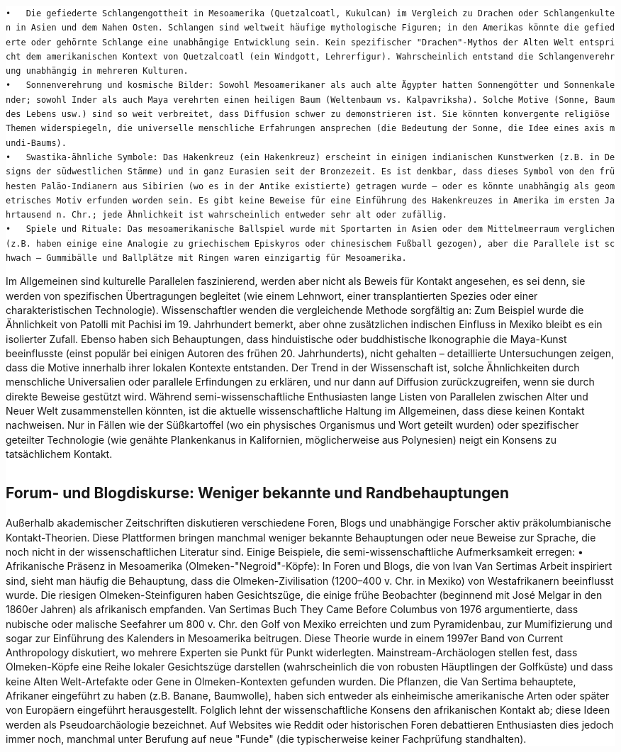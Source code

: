	•	Die gefiederte Schlangengottheit in Mesoamerika (Quetzalcoatl, Kukulcan) im Vergleich zu Drachen oder Schlangenkulten in Asien und dem Nahen Osten. Schlangen sind weltweit häufige mythologische Figuren; in den Amerikas könnte die gefiederte oder gehörnte Schlange eine unabhängige Entwicklung sein. Kein spezifischer "Drachen"-Mythos der Alten Welt entspricht dem amerikanischen Kontext von Quetzalcoatl (ein Windgott, Lehrerfigur). Wahrscheinlich entstand die Schlangenverehrung unabhängig in mehreren Kulturen.
	•	Sonnenverehrung und kosmische Bilder: Sowohl Mesoamerikaner als auch alte Ägypter hatten Sonnengötter und Sonnenkalender; sowohl Inder als auch Maya verehrten einen heiligen Baum (Weltenbaum vs. Kalpavriksha). Solche Motive (Sonne, Baum des Lebens usw.) sind so weit verbreitet, dass Diffusion schwer zu demonstrieren ist. Sie könnten konvergente religiöse Themen widerspiegeln, die universelle menschliche Erfahrungen ansprechen (die Bedeutung der Sonne, die Idee eines axis mundi-Baums).
	•	Swastika-ähnliche Symbole: Das Hakenkreuz (ein Hakenkreuz) erscheint in einigen indianischen Kunstwerken (z.B. in Designs der südwestlichen Stämme) und in ganz Eurasien seit der Bronzezeit. Es ist denkbar, dass dieses Symbol von den frühesten Paläo-Indianern aus Sibirien (wo es in der Antike existierte) getragen wurde – oder es könnte unabhängig als geometrisches Motiv erfunden worden sein. Es gibt keine Beweise für eine Einführung des Hakenkreuzes in Amerika im ersten Jahrtausend n. Chr.; jede Ähnlichkeit ist wahrscheinlich entweder sehr alt oder zufällig.
	•	Spiele und Rituale: Das mesoamerikanische Ballspiel wurde mit Sportarten in Asien oder dem Mittelmeerraum verglichen (z.B. haben einige eine Analogie zu griechischem Episkyros oder chinesischem Fußball gezogen), aber die Parallele ist schwach – Gummibälle und Ballplätze mit Ringen waren einzigartig für Mesoamerika.

Im Allgemeinen sind kulturelle Parallelen faszinierend, werden aber nicht als Beweis für Kontakt angesehen, es sei denn, sie werden von spezifischen Übertragungen begleitet (wie einem Lehnwort, einer transplantierten Spezies oder einer charakteristischen Technologie). Wissenschaftler wenden die vergleichende Methode sorgfältig an: Zum Beispiel wurde die Ähnlichkeit von Patolli mit Pachisi im 19. Jahrhundert bemerkt, aber ohne zusätzlichen indischen Einfluss in Mexiko bleibt es ein isolierter Zufall. Ebenso haben sich Behauptungen, dass hinduistische oder buddhistische Ikonographie die Maya-Kunst beeinflusste (einst populär bei einigen Autoren des frühen 20. Jahrhunderts), nicht gehalten – detaillierte Untersuchungen zeigen, dass die Motive innerhalb ihrer lokalen Kontexte entstanden. Der Trend in der Wissenschaft ist, solche Ähnlichkeiten durch menschliche Universalien oder parallele Erfindungen zu erklären, und nur dann auf Diffusion zurückzugreifen, wenn sie durch direkte Beweise gestützt wird. Während semi-wissenschaftliche Enthusiasten lange Listen von Parallelen zwischen Alter und Neuer Welt zusammenstellen könnten, ist die aktuelle wissenschaftliche Haltung im Allgemeinen, dass diese keinen Kontakt nachweisen. Nur in Fällen wie der Süßkartoffel (wo ein physisches Organismus und Wort geteilt wurden) oder spezifischer geteilter Technologie (wie genähte Plankenkanus in Kalifornien, möglicherweise aus Polynesien) neigt ein Konsens zu tatsächlichem Kontakt.

## Forum- und Blogdiskurse: Weniger bekannte und Randbehauptungen

Außerhalb akademischer Zeitschriften diskutieren verschiedene Foren, Blogs und unabhängige Forscher aktiv präkolumbianische Kontakt-Theorien. Diese Plattformen bringen manchmal weniger bekannte Behauptungen oder neue Beweise zur Sprache, die noch nicht in der wissenschaftlichen Literatur sind. Einige Beispiele, die semi-wissenschaftliche Aufmerksamkeit erregen:
	•	Afrikanische Präsenz in Mesoamerika (Olmeken-"Negroid"-Köpfe): In Foren und Blogs, die von Ivan Van Sertimas Arbeit inspiriert sind, sieht man häufig die Behauptung, dass die Olmeken-Zivilisation (1200–400 v. Chr. in Mexiko) von Westafrikanern beeinflusst wurde. Die riesigen Olmeken-Steinfiguren haben Gesichtszüge, die einige frühe Beobachter (beginnend mit José Melgar in den 1860er Jahren) als afrikanisch empfanden. Van Sertimas Buch They Came Before Columbus von 1976 argumentierte, dass nubische oder malische Seefahrer um 800 v. Chr. den Golf von Mexiko erreichten und zum Pyramidenbau, zur Mumifizierung und sogar zur Einführung des Kalenders in Mesoamerika beitrugen. Diese Theorie wurde in einem 1997er Band von Current Anthropology diskutiert, wo mehrere Experten sie Punkt für Punkt widerlegten. Mainstream-Archäologen stellen fest, dass Olmeken-Köpfe eine Reihe lokaler Gesichtszüge darstellen (wahrscheinlich die von robusten Häuptlingen der Golfküste) und dass keine Alten Welt-Artefakte oder Gene in Olmeken-Kontexten gefunden wurden. Die Pflanzen, die Van Sertima behauptete, Afrikaner eingeführt zu haben (z.B. Banane, Baumwolle), haben sich entweder als einheimische amerikanische Arten oder später von Europäern eingeführt herausgestellt. Folglich lehnt der wissenschaftliche Konsens den afrikanischen Kontakt ab; diese Ideen werden als Pseudoarchäologie bezeichnet. Auf Websites wie Reddit oder historischen Foren debattieren Enthusiasten dies jedoch immer noch, manchmal unter Berufung auf neue "Funde" (die typischerweise keiner Fachprüfung standhalten).